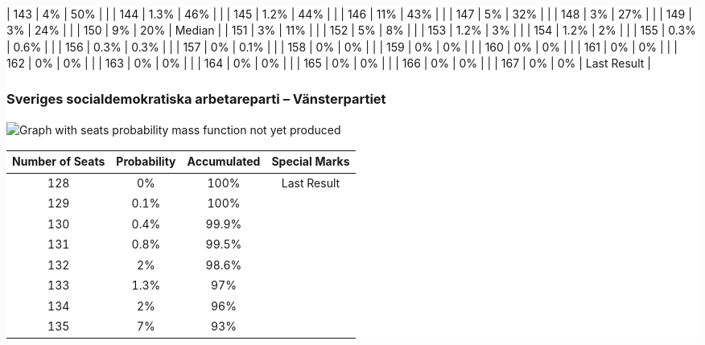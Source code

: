 | 143 | 4% | 50% |  |
| 144 | 1.3% | 46% |  |
| 145 | 1.2% | 44% |  |
| 146 | 11% | 43% |  |
| 147 | 5% | 32% |  |
| 148 | 3% | 27% |  |
| 149 | 3% | 24% |  |
| 150 | 9% | 20% | Median |
| 151 | 3% | 11% |  |
| 152 | 5% | 8% |  |
| 153 | 1.2% | 3% |  |
| 154 | 1.2% | 2% |  |
| 155 | 0.3% | 0.6% |  |
| 156 | 0.3% | 0.3% |  |
| 157 | 0% | 0.1% |  |
| 158 | 0% | 0% |  |
| 159 | 0% | 0% |  |
| 160 | 0% | 0% |  |
| 161 | 0% | 0% |  |
| 162 | 0% | 0% |  |
| 163 | 0% | 0% |  |
| 164 | 0% | 0% |  |
| 165 | 0% | 0% |  |
| 166 | 0% | 0% |  |
| 167 | 0% | 0% | Last Result |

### Sveriges socialdemokratiska arbetareparti – Vänsterpartiet

![Graph with seats probability mass function not yet produced](2020-12-06-Novus-coalitions-seats-pmf-s–v.png "Seats Probability Mass Function")

| Number of Seats | Probability | Accumulated | Special Marks |
|:---------------:|:-----------:|:-----------:|:-------------:|
| 128 | 0% | 100% | Last Result |
| 129 | 0.1% | 100% |  |
| 130 | 0.4% | 99.9% |  |
| 131 | 0.8% | 99.5% |  |
| 132 | 2% | 98.6% |  |
| 133 | 1.3% | 97% |  |
| 134 | 2% | 96% |  |
| 135 | 7% | 93% |  |